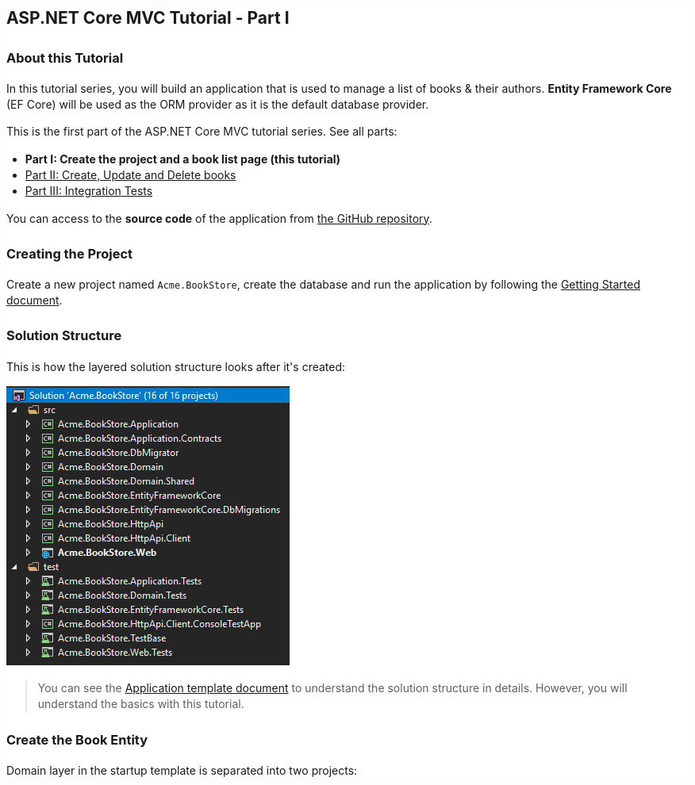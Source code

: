## ASP.NET Core MVC Tutorial - Part I

### About this Tutorial

In this tutorial series, you will build an application that is used to manage a list of books & their authors. **Entity Framework Core** (EF Core) will be used as the ORM provider as it is the default database provider.

This is the first part of the ASP.NET Core MVC tutorial series. See all parts:

- **Part I: Create the project and a book list page (this tutorial)**
- [Part II: Create, Update and Delete books](Part-II.md)
- [Part III: Integration Tests](Part-III.md)

You can access to the **source code** of the application from [the GitHub repository](https://github.com/abpframework/abp/tree/master/samples/BookStore).

### Creating the Project

Create a new project named `Acme.BookStore`, create the database and run the application by following the [Getting Started document](../../Getting-Started-AspNetCore-MVC-Template.md).

### Solution Structure

This is how the layered solution structure looks after it's created:

![bookstore-visual-studio-solution](images/bookstore-visual-studio-solution-v3.png)

> You can see the [Application template document](../../Startup-Templates/Application.md) to understand the solution structure in details. However, you will understand the basics with this tutorial.

### Create the Book Entity

Domain layer in the startup template is separated into two projects:
